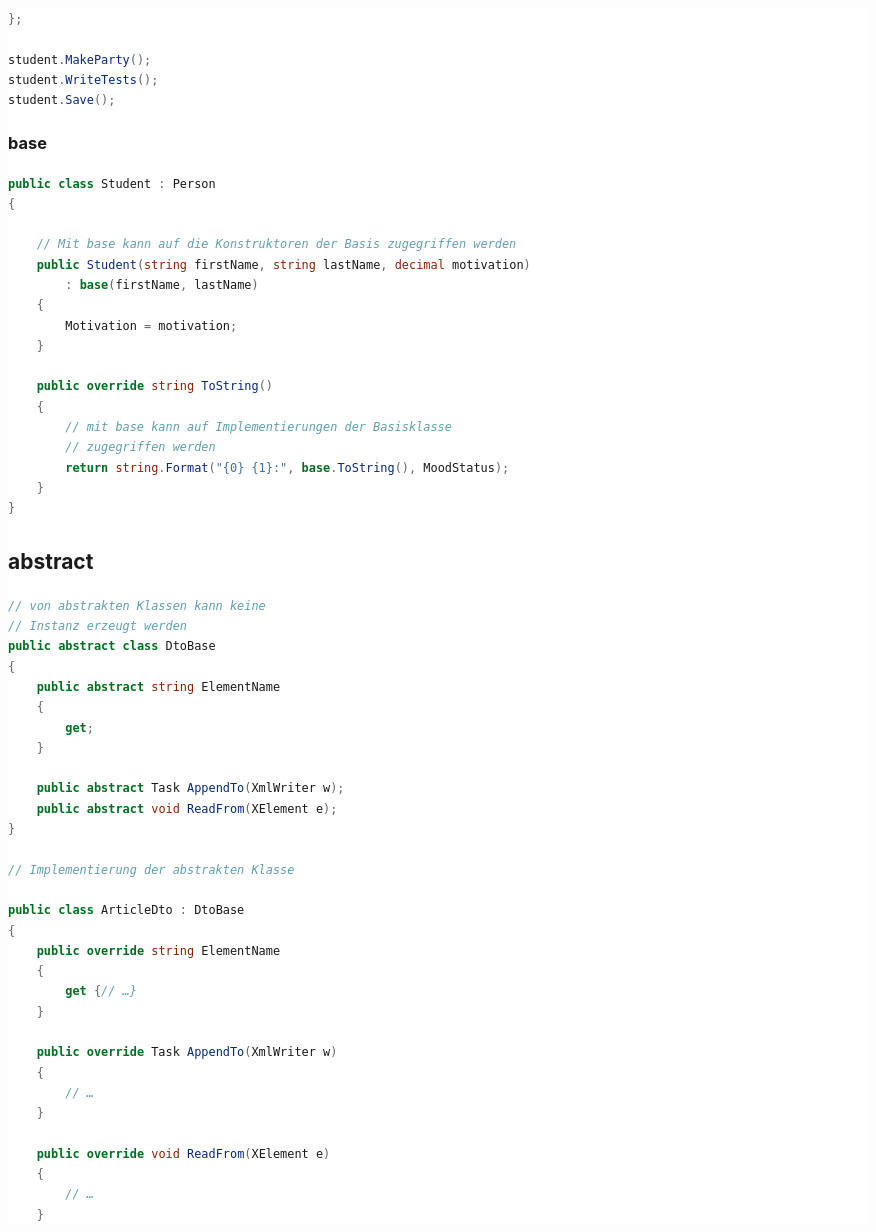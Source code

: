 ```csharp
};

student.MakeParty();
student.WriteTests();
student.Save();

```

### base

```csharp
public class Student : Person
{

    // Mit base kann auf die Konstruktoren der Basis zugegriffen werden
    public Student(string firstName, string lastName, decimal motivation)
        : base(firstName, lastName)
    {
        Motivation = motivation;
    }

    public override string ToString()
    {
        // mit base kann auf Implementierungen der Basisklasse
        // zugegriffen werden
        return string.Format("{0} {1}:", base.ToString(), MoodStatus);
    }
}
```

## abstract

```csharp
// von abstrakten Klassen kann keine
// Instanz erzeugt werden
public abstract class DtoBase
{
    public abstract string ElementName
    {
        get;
    }

    public abstract Task AppendTo(XmlWriter w);
    public abstract void ReadFrom(XElement e);
}

// Implementierung der abstrakten Klasse

public class ArticleDto : DtoBase
{
    public override string ElementName
    {
        get {// …}
    }

    public override Task AppendTo(XmlWriter w)
    {
        // …
    }

    public override void ReadFrom(XElement e)
    {
        // …
    }
```
